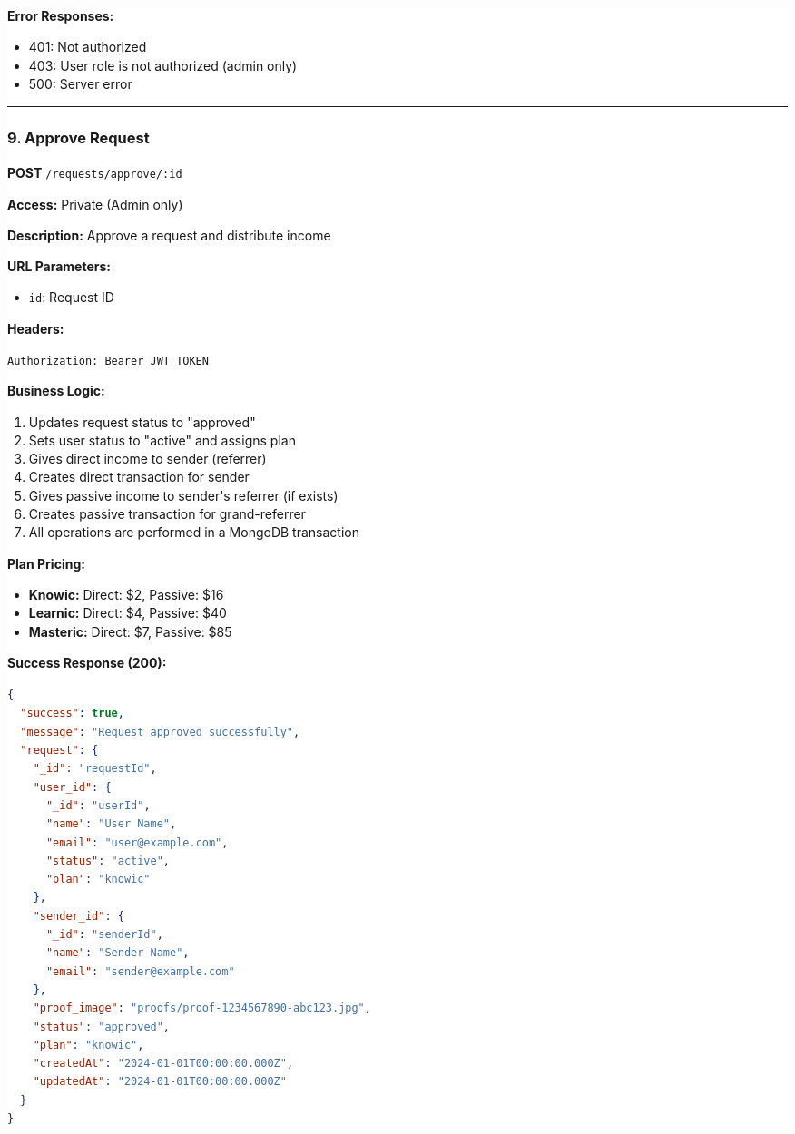**Error Responses:**
- 401: Not authorized
- 403: User role is not authorized (admin only)
- 500: Server error

---

### 9. Approve Request
**POST** `/requests/approve/:id`

**Access:** Private (Admin only)

**Description:** Approve a request and distribute income

**URL Parameters:**
- `id`: Request ID

**Headers:**
```
Authorization: Bearer JWT_TOKEN
```

**Business Logic:**
1. Updates request status to "approved"
2. Sets user status to "active" and assigns plan
3. Gives direct income to sender (referrer)
4. Creates direct transaction for sender
5. Gives passive income to sender's referrer (if exists)
6. Creates passive transaction for grand-referrer
7. All operations are performed in a MongoDB transaction

**Plan Pricing:**
- **Knowic:** Direct: $2, Passive: $16
- **Learnic:** Direct: $4, Passive: $40
- **Masteric:** Direct: $7, Passive: $85

**Success Response (200):**
```json
{
  "success": true,
  "message": "Request approved successfully",
  "request": {
    "_id": "requestId",
    "user_id": {
      "_id": "userId",
      "name": "User Name",
      "email": "user@example.com",
      "status": "active",
      "plan": "knowic"
    },
    "sender_id": {
      "_id": "senderId",
      "name": "Sender Name",
      "email": "sender@example.com"
    },
    "proof_image": "proofs/proof-1234567890-abc123.jpg",
    "status": "approved",
    "plan": "knowic",
    "createdAt": "2024-01-01T00:00:00.000Z",
    "updatedAt": "2024-01-01T00:00:00.000Z"
  }
}
```
